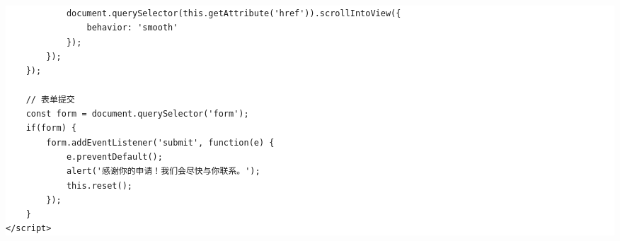                 document.querySelector(this.getAttribute('href')).scrollIntoView({
                    behavior: 'smooth'
                });
            });
        });
        
        // 表单提交
        const form = document.querySelector('form');
        if(form) {
            form.addEventListener('submit', function(e) {
                e.preventDefault();
                alert('感谢你的申请！我们会尽快与你联系。');
                this.reset();
            });
        }
    </script>
</body>
</html>
